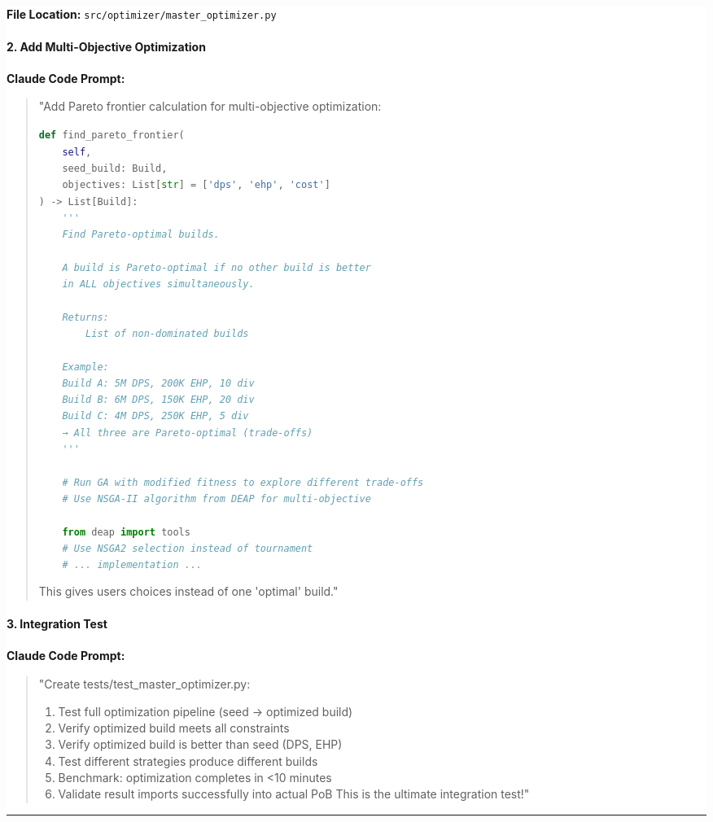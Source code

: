 **File Location:** `src/optimizer/master_optimizer.py`

#### 2. Add Multi-Objective Optimization

**Claude Code Prompt:**
> "Add Pareto frontier calculation for multi-objective optimization:
>
> ```python
> def find_pareto_frontier(
>     self,
>     seed_build: Build,
>     objectives: List[str] = ['dps', 'ehp', 'cost']
> ) -> List[Build]:
>     '''
>     Find Pareto-optimal builds.
>
>     A build is Pareto-optimal if no other build is better
>     in ALL objectives simultaneously.
>
>     Returns:
>         List of non-dominated builds
>
>     Example:
>     Build A: 5M DPS, 200K EHP, 10 div
>     Build B: 6M DPS, 150K EHP, 20 div
>     Build C: 4M DPS, 250K EHP, 5 div
>     → All three are Pareto-optimal (trade-offs)
>     '''
>
>     # Run GA with modified fitness to explore different trade-offs
>     # Use NSGA-II algorithm from DEAP for multi-objective
>
>     from deap import tools
>     # Use NSGA2 selection instead of tournament
>     # ... implementation ...
> ```
>
> This gives users choices instead of one 'optimal' build."

#### 3. Integration Test

**Claude Code Prompt:**
> "Create tests/test_master_optimizer.py:
> 1. Test full optimization pipeline (seed → optimized build)
> 2. Verify optimized build meets all constraints
> 3. Verify optimized build is better than seed (DPS, EHP)
> 4. Test different strategies produce different builds
> 5. Benchmark: optimization completes in <10 minutes
> 6. Validate result imports successfully into actual PoB
> This is the ultimate integration test!"

---
